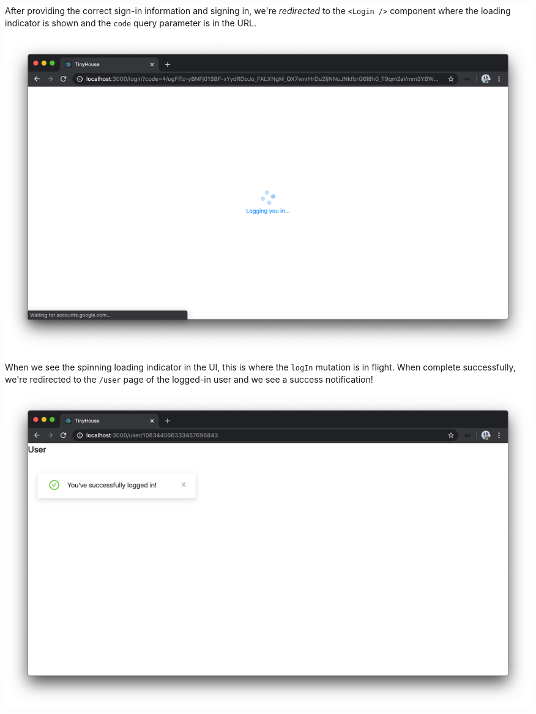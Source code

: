 After providing the correct sign-in information and signing in, we're _redirected_ to the `<Login />` component where the loading indicator is shown and the `code` query parameter is in the URL.

![](public/assets/login-loading.png)

When we see the spinning loading indicator in the UI, this is where the `logIn` mutation is in flight. When complete successfully, we're redirected to the `/user` page of the logged-in user and we see a success notification!

![](public/assets/login-success.png)
